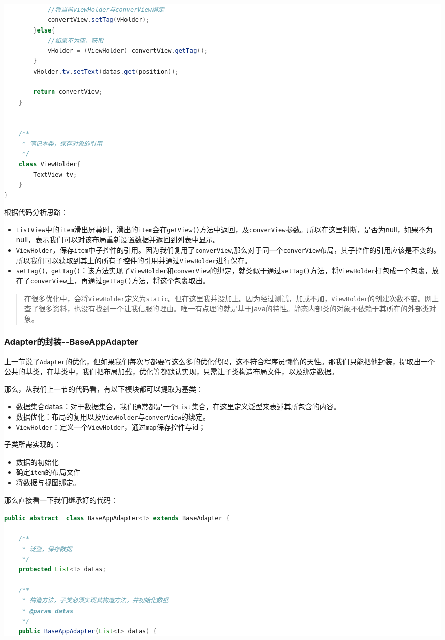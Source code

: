 ```java 
            //将当前viewHolder与converView绑定
            convertView.setTag(vHolder);
        }else{
            //如果不为空，获取
            vHolder = (ViewHolder) convertView.getTag();
        }
        vHolder.tv.setText(datas.get(position));

        return convertView;
    }


    /**
     * 笔记本类，保存对象的引用
     */
    class ViewHolder{
        TextView tv;
    }
}

```

根据代码分析思路：
- `ListView`中的`item`滑出屏幕时，滑出的`item`会在`getView()`方法中返回，及`converView`参数。所以在这里判断，是否为null，如果不为null，表示我们可以对该布局重新设置数据并返回到列表中显示。
- `ViewHolder`，保存`item`中子控件的引用。因为我们复用了`converView`,那么对于同一个`converView`布局，其子控件的引用应该是不变的。所以我们可以获取到其上的所有子控件的引用并通过`ViewHolder`进行保存。
- `setTag()，getTag()`：该方法实现了`ViewHolder`和`converView`的绑定，就类似于通过`setTag()`方法，将`ViewHolder`打包成一个包裹，放在了`converView`上，再通过`getTag()`方法，将这个包裹取出。


> 在很多优化中，会将`ViewHolder`定义为`static`。但在这里我并没加上。因为经过测试，加或不加，`ViewHolder`的创建次数不变。网上查了很多资料，也没有找到一个让我信服的理由。唯一有点理的就是基于java的特性。静态内部类的对象不依赖于其所在的外部类对象。


### Adapter的封装--BaseAppAdapter

上一节说了`Adapter`的优化，但如果我们每次写都要写这么多的优化代码，这不符合程序员懒惰的天性。那我们只能把他封装，提取出一个公共的基类，在基类中，我们把布局加载，优化等都默认实现，只需让子类构造布局文件，以及绑定数据。

那么，从我们上一节的代码看，有以下模块都可以提取为基类：

- 数据集合datas：对于数据集合，我们通常都是一个`List`集合，在这里定义泛型来表述其所包含的内容。
- 数据优化：布局的复用以及`ViewHolder`与`converView`的绑定。
- `ViewHolder`：定义一个`ViewHolder`，通过`map`保存控件与id；

子类所需实现的：

- 数据的初始化
- 确定`item`的布局文件
- 将数据与视图绑定。


那么直接看一下我们继承好的代码：

```java 
public abstract  class BaseAppAdapter<T> extends BaseAdapter {

    /**
     * 泛型，保存数据
     */
    protected List<T> datas;

    /**
     * 构造方法，子类必须实现其构造方法，并初始化数据
     * @param datas
     */
    public BaseAppAdapter(List<T> datas) {
```